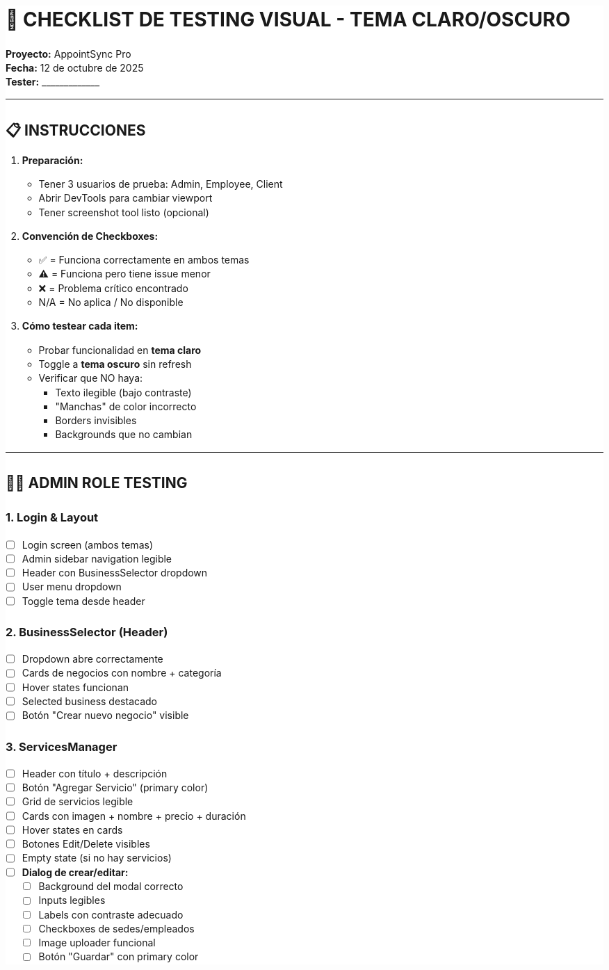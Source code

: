 # 🧪 CHECKLIST DE TESTING VISUAL - TEMA CLARO/OSCURO
**Proyecto:** AppointSync Pro  
**Fecha:** 12 de octubre de 2025  
**Tester:** _____________  

---

## 📋 INSTRUCCIONES

1. **Preparación:**
   - Tener 3 usuarios de prueba: Admin, Employee, Client
   - Abrir DevTools para cambiar viewport
   - Tener screenshot tool listo (opcional)

2. **Convención de Checkboxes:**
   - ✅ = Funciona correctamente en ambos temas
   - ⚠️ = Funciona pero tiene issue menor
   - ❌ = Problema crítico encontrado
   - N/A = No aplica / No disponible

3. **Cómo testear cada item:**
   - Probar funcionalidad en **tema claro**
   - Toggle a **tema oscuro** sin refresh
   - Verificar que NO haya:
     - Texto ilegible (bajo contraste)
     - "Manchas" de color incorrecto
     - Borders invisibles
     - Backgrounds que no cambian

---

## 👨‍💼 ADMIN ROLE TESTING

### 1. Login & Layout
- [ ] Login screen (ambos temas)
- [ ] Admin sidebar navigation legible
- [ ] Header con BusinessSelector dropdown
- [ ] User menu dropdown
- [ ] Toggle tema desde header

### 2. BusinessSelector (Header)
- [ ] Dropdown abre correctamente
- [ ] Cards de negocios con nombre + categoría
- [ ] Hover states funcionan
- [ ] Selected business destacado
- [ ] Botón "Crear nuevo negocio" visible

### 3. ServicesManager
- [ ] Header con título + descripción
- [ ] Botón "Agregar Servicio" (primary color)
- [ ] Grid de servicios legible
- [ ] Cards con imagen + nombre + precio + duración
- [ ] Hover states en cards
- [ ] Botones Edit/Delete visibles
- [ ] Empty state (si no hay servicios)
- [ ] **Dialog de crear/editar:**
  - [ ] Background del modal correcto
  - [ ] Inputs legibles
  - [ ] Labels con contraste adecuado
  - [ ] Checkboxes de sedes/empleados
  - [ ] Image uploader funcional
  - [ ] Botón "Guardar" con primary color